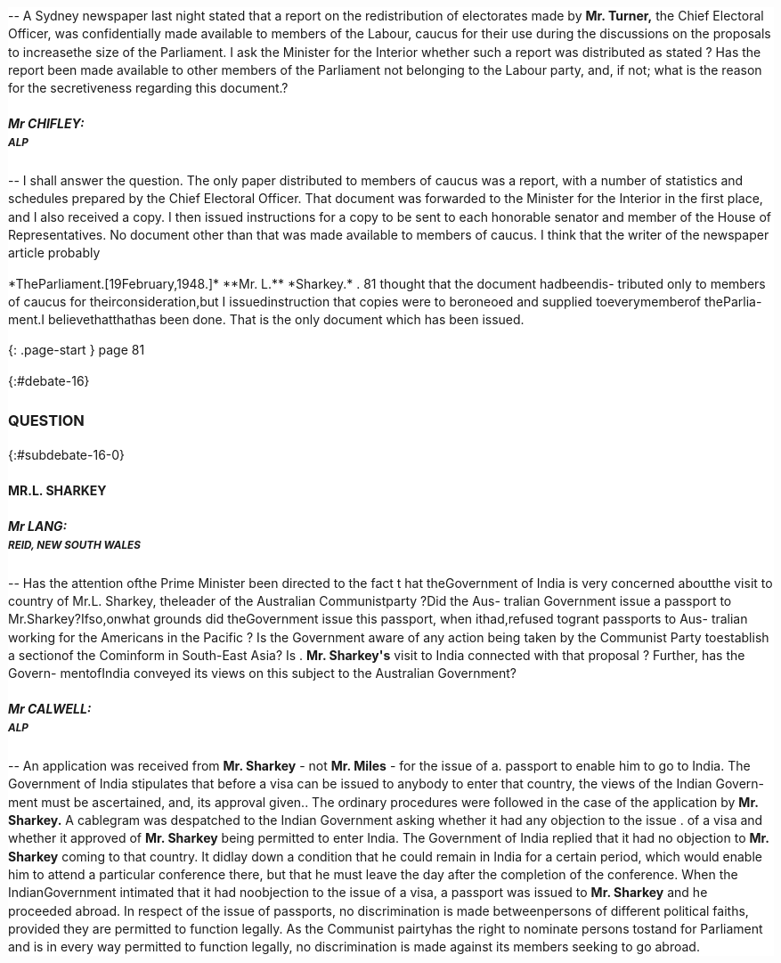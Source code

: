 -- A Sydney newspaper last night stated that a report on the redistribution of electorates made by  **Mr. Turner,**  the Chief Electoral Officer, was confidentially made available to members of the Labour, caucus for their use during the discussions on the proposals to increasethe size of the Parliament. I ask the Minister for the Interior whether such a report was distributed as stated ? Has the report been made available to other members of the Parliament not belonging to the Labour party, and, if not; what is the reason for the secretiveness regarding this document.? 

##### Mr CHIFLEY:<br><small class="text-muted">ALP</small>

-- I shall answer the question. The only paper distributed to members of caucus was a report, with a number of statistics and schedules prepared by the Chief Electoral Officer. That document was forwarded to the Minister for the Interior in the first place, and I also received a copy. I then issued instructions for a copy to be sent to each honorable senator and member of the House of Representatives. No document other than that was made available to members of caucus. I think that the writer of the newspaper article probably 

<para class="block" pgwide="yes">
 *TheParliament.[19February,1948.]* 
 **Mr. L.** 
 *Sharkey.* . 81 thought that the  document  hadbeendis- tributed only to members of caucus for theirconsideration,but I issuedinstruction that copies were to beroneoed and supplied toeverymemberof theParlia- ment.I believethatthathas been done. That is the only document which has been issued. 

{: .page-start }
page 81

{:#debate-16}
### QUESTION

{:#subdebate-16-0}
#### MR.L. SHARKEY

##### Mr LANG:<br><small class="text-muted">REID, NEW SOUTH WALES</small>

-- Has the attention ofthe Prime Minister been directed to the fact t hat  theGovernment  of India is very concerned aboutthe visit to country of Mr.L. Sharkey, theleader of the Australian Communistparty ?Did the Aus- tralian Government issue a passport to Mr.Sharkey?Ifso,onwhat grounds did theGovernment issue this passport, when ithad,refused togrant passports to Aus-  tralian  working for the Americans in the Pacific ? Is the Government aware of any action being taken by the Communist Party toestablish a sectionof the Cominform in South-East Asia? Is .  **Mr. Sharkey's**  visit to India connected with that proposal ? Further, has the Govern- mentofIndia conveyed its views on this subject to the Australian Government? 

##### Mr CALWELL:<br><small class="text-muted">ALP</small>

-- An application was received from  **Mr. Sharkey**  - not  **Mr. Miles**  - for the issue of a. passport to enable him to go to India. The Government of India stipulates that before a visa can be issued to anybody to enter that country, the views of the Indian Govern- ment must be ascertained, and, its approval given.. The ordinary procedures were followed in the case of the application by  **Mr. Sharkey.**  A cablegram was  despatched to the Indian Government asking whether it  had  any objection to the issue . of a visa and whether it approved of  **Mr. Sharkey**  being permitted to enter India. The Government of India replied that it had no objection to  **Mr. Sharkey**  coming to that country. It didlay down a condition that he could remain in India for a certain period, which would enable him to attend a particular conference there, but that he must leave the day after the completion of the conference. When the IndianGovernment intimated that  it had noobjection to the issue of a visa, a passport was issued to  **Mr. Sharkey**  and  he proceeded abroad. In respect of the issue of passports, no discrimination is made betweenpersons of different political faiths, provided they are permitted to function legally. As the Communist pairtyhas the right to nominate persons tostand for Parliament and is in every way permitted to function legally, no discrimination is made against its members seeking to go abroad. 
